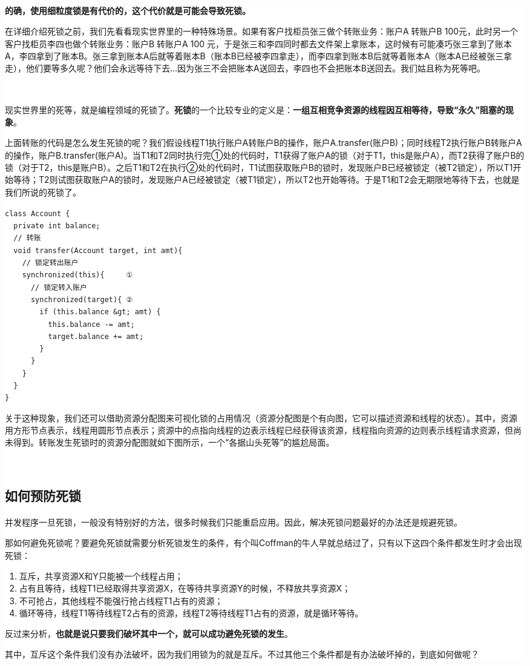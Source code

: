 **的确，使用细粒度锁是有代价的，这个代价就是可能会导致死锁。**

在详细介绍死锁之前，我们先看看现实世界里的一种特殊场景。如果有客户找柜员张三做个转账业务：账户A 转账户B 100元，此时另一个客户找柜员李四也做个转账业务：账户B 转账户A 100 元，于是张三和李四同时都去文件架上拿账本，这时候有可能凑巧张三拿到了账本A，李四拿到了账本B。张三拿到账本A后就等着账本B（账本B已经被李四拿走），而李四拿到账本B后就等着账本A（账本A已经被张三拿走），他们要等多久呢？他们会永远等待下去…因为张三不会把账本A送回去，李四也不会把账本B送回去。我们姑且称为死等吧。

<img src="https://static001.geekbang.org/resource/image/f2/88/f293dc0d92b7c8255bd0bc790fc2a088.png" alt="">

现实世界里的死等，就是编程领域的死锁了。**死锁**的一个比较专业的定义是：**一组互相竞争资源的线程因互相等待，导致“永久”阻塞的现象**。

上面转账的代码是怎么发生死锁的呢？我们假设线程T1执行账户A转账户B的操作，账户A.transfer(账户B)；同时线程T2执行账户B转账户A的操作，账户B.transfer(账户A)。当T1和T2同时执行完①处的代码时，T1获得了账户A的锁（对于T1，this是账户A），而T2获得了账户B的锁（对于T2，this是账户B）。之后T1和T2在执行②处的代码时，T1试图获取账户B的锁时，发现账户B已经被锁定（被T2锁定），所以T1开始等待；T2则试图获取账户A的锁时，发现账户A已经被锁定（被T1锁定），所以T2也开始等待。于是T1和T2会无期限地等待下去，也就是我们所说的死锁了。

```
class Account {
  private int balance;
  // 转账
  void transfer(Account target, int amt){
    // 锁定转出账户
    synchronized(this){     ①
      // 锁定转入账户
      synchronized(target){ ②
        if (this.balance &gt; amt) {
          this.balance -= amt;
          target.balance += amt;
        }
      }
    }
  } 
}

```

关于这种现象，我们还可以借助资源分配图来可视化锁的占用情况（资源分配图是个有向图，它可以描述资源和线程的状态）。其中，资源用方形节点表示，线程用圆形节点表示；资源中的点指向线程的边表示线程已经获得该资源，线程指向资源的边则表示线程请求资源，但尚未得到。转账发生死锁时的资源分配图就如下图所示，一个“各据山头死等”的尴尬局面。

<img src="https://static001.geekbang.org/resource/image/82/1c/829d69c7d32c3ad1b89d89fc56017d1c.png" alt="">

## 如何预防死锁

并发程序一旦死锁，一般没有特别好的方法，很多时候我们只能重启应用。因此，解决死锁问题最好的办法还是规避死锁。

那如何避免死锁呢？要避免死锁就需要分析死锁发生的条件，有个叫Coffman的牛人早就总结过了，只有以下这四个条件都发生时才会出现死锁：

> 

1. 互斥，共享资源X和Y只能被一个线程占用；
1. 占有且等待，线程T1已经取得共享资源X，在等待共享资源Y的时候，不释放共享资源X；
1. 不可抢占，其他线程不能强行抢占线程T1占有的资源；
1. 循环等待，线程T1等待线程T2占有的资源，线程T2等待线程T1占有的资源，就是循环等待。

反过来分析，**也就是说只要我们破坏其中一个，就可以成功避免死锁的发生**。

其中，互斥这个条件我们没有办法破坏，因为我们用锁为的就是互斥。不过其他三个条件都是有办法破坏掉的，到底如何做呢？
